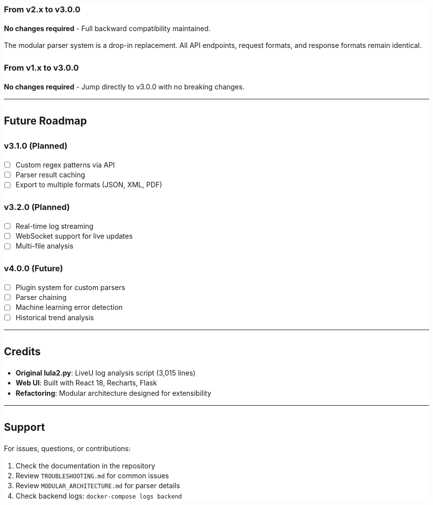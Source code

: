 ### From v2.x to v3.0.0

**No changes required** - Full backward compatibility maintained.

The modular parser system is a drop-in replacement. All API endpoints, request formats, and response formats remain identical.

### From v1.x to v3.0.0

**No changes required** - Jump directly to v3.0.0 with no breaking changes.

---

## Future Roadmap

### v3.1.0 (Planned)
- [ ] Custom regex patterns via API
- [ ] Parser result caching
- [ ] Export to multiple formats (JSON, XML, PDF)

### v3.2.0 (Planned)
- [ ] Real-time log streaming
- [ ] WebSocket support for live updates
- [ ] Multi-file analysis

### v4.0.0 (Future)
- [ ] Plugin system for custom parsers
- [ ] Parser chaining
- [ ] Machine learning error detection
- [ ] Historical trend analysis

---

## Credits

- **Original lula2.py**: LiveU log analysis script (3,015 lines)
- **Web UI**: Built with React 18, Recharts, Flask
- **Refactoring**: Modular architecture designed for extensibility

---

## Support

For issues, questions, or contributions:

1. Check the documentation in the repository
2. Review `TROUBLESHOOTING.md` for common issues
3. Review `MODULAR_ARCHITECTURE.md` for parser details
4. Check backend logs: `docker-compose logs backend`
